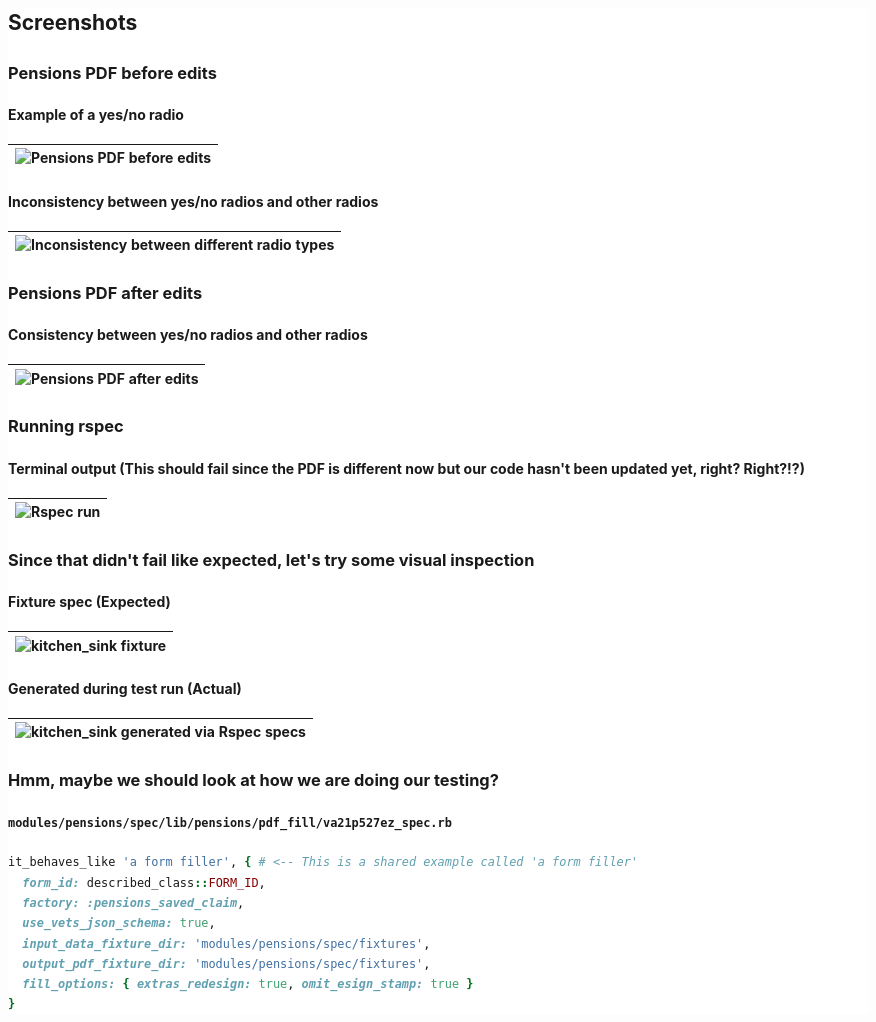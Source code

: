 ## Screenshots
### Pensions PDF before edits

#### Example of a yes/no radio
|<img width="800" alt="Pensions PDF before edits" src="https://github.com/user-attachments/assets/db187fdf-ce6e-4c8a-80ec-6b073e9d7319" />
|-

#### Inconsistency between yes/no radios and other radios
|<img width="375" alt="Inconsistency between different radio types" src="https://github.com/user-attachments/assets/b0ea9817-be75-49e0-9bc3-5c0c60633495" />
|-

### Pensions PDF after edits
#### Consistency between yes/no radios and other radios
|<img width="375" alt="Pensions PDF after edits" src="https://github.com/user-attachments/assets/cc00316c-9d8e-4e19-a0a4-4207706db92f" />
|-

### Running rspec
#### Terminal output (This should fail since the PDF is different now but our code hasn't been updated yet, right? Right?!?)
|<img width="1000" alt="Rspec run" src="https://github.com/user-attachments/assets/13e5b1e6-a8b0-4199-b048-828f1b2ca5ca" />
|-


### Since that didn't fail like expected, let's try some visual inspection
#### Fixture spec (Expected)
|<img width="1000" alt="kitchen_sink fixture" src="https://github.com/user-attachments/assets/25644c3d-7702-4d9d-a6aa-354f6276d8ea" />
|-

#### Generated during test run (Actual)
|<img width="1000" alt="kitchen_sink generated via Rspec specs" src="https://github.com/user-attachments/assets/2691dceb-69c7-49ce-a3f2-733cff8629e5" />
|-

### Hmm, maybe we should look at how we are doing our testing?
#### `modules/pensions/spec/lib/pensions/pdf_fill/va21p527ez_spec.rb`
```ruby
it_behaves_like 'a form filler', { # <-- This is a shared example called 'a form filler'
  form_id: described_class::FORM_ID,
  factory: :pensions_saved_claim,
  use_vets_json_schema: true,
  input_data_fixture_dir: 'modules/pensions/spec/fixtures',
  output_pdf_fixture_dir: 'modules/pensions/spec/fixtures',
  fill_options: { extras_redesign: true, omit_esign_stamp: true }
}
```
